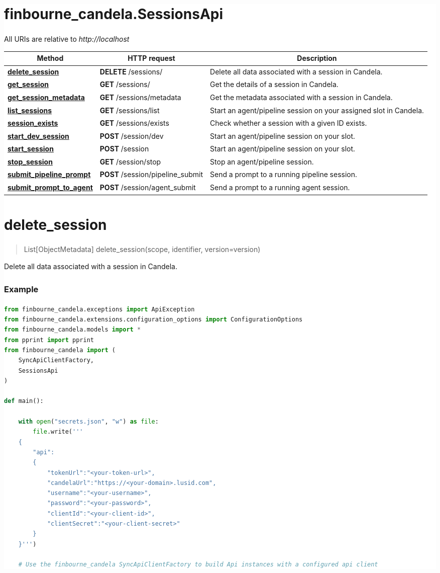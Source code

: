 # finbourne_candela.SessionsApi

All URIs are relative to *http://localhost*

Method | HTTP request | Description
------------- | ------------- | -------------
[**delete_session**](SessionsApi.md#delete_session) | **DELETE** /sessions/ | Delete all data associated with a session in Candela.
[**get_session**](SessionsApi.md#get_session) | **GET** /sessions/ | Get the details of a session in Candela.
[**get_session_metadata**](SessionsApi.md#get_session_metadata) | **GET** /sessions/metadata | Get the metadata associated with a session in Candela.
[**list_sessions**](SessionsApi.md#list_sessions) | **GET** /sessions/list | Start an agent/pipeline session on your assigned slot in Candela.
[**session_exists**](SessionsApi.md#session_exists) | **GET** /sessions/exists | Check whether a session with a given ID exists.
[**start_dev_session**](SessionsApi.md#start_dev_session) | **POST** /session/dev | Start an agent/pipeline session on your slot.
[**start_session**](SessionsApi.md#start_session) | **POST** /session | Start an agent/pipeline session on your slot.
[**stop_session**](SessionsApi.md#stop_session) | **GET** /session/stop | Stop an agent/pipeline session.
[**submit_pipeline_prompt**](SessionsApi.md#submit_pipeline_prompt) | **POST** /session/pipeline_submit | Send a prompt to a running pipeline session.
[**submit_prompt_to_agent**](SessionsApi.md#submit_prompt_to_agent) | **POST** /session/agent_submit | Send a prompt to a running agent session.


# **delete_session**
> List[ObjectMetadata] delete_session(scope, identifier, version=version)

Delete all data associated with a session in Candela.

### Example

```python
from finbourne_candela.exceptions import ApiException
from finbourne_candela.extensions.configuration_options import ConfigurationOptions
from finbourne_candela.models import *
from pprint import pprint
from finbourne_candela import (
    SyncApiClientFactory,
    SessionsApi
)

def main():

    with open("secrets.json", "w") as file:
        file.write('''
    {
        "api":
        {
            "tokenUrl":"<your-token-url>",
            "candelaUrl":"https://<your-domain>.lusid.com",
            "username":"<your-username>",
            "password":"<your-password>",
            "clientId":"<your-client-id>",
            "clientSecret":"<your-client-secret>"
        }
    }''')

    # Use the finbourne_candela SyncApiClientFactory to build Api instances with a configured api client
```